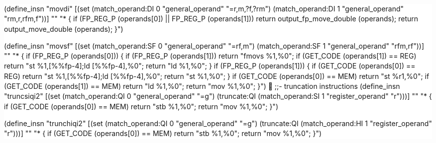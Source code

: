 (define_insn "movdi"
  [(set (match_operand:DI 0 "general_operand" "=r,m,?f,?rm")
	(match_operand:DI 1 "general_operand" "rm,r,rfm,f"))]
  ""
  "*
{
  if (FP_REG_P (operands[0]) || FP_REG_P (operands[1]))
    return output_fp_move_double (operands);
  return output_move_double (operands);
}")

(define_insn "movsf"
  [(set (match_operand:SF 0 "general_operand" "=rf,m")
	(match_operand:SF 1 "general_operand" "rfm,rf"))]
  ""
  "*
{
  if (FP_REG_P (operands[0]))
    {
      if (FP_REG_P (operands[1]))
	return \"fmovs %1,%0\";
      if (GET_CODE (operands[1]) == REG)
        return \"st %1,[%%fp-4]\;ld [%%fp-4],%0\";
      return \"ld %1,%0\";
    }
  if (FP_REG_P (operands[1]))
    {
      if (GET_CODE (operands[0]) == REG)
	return \"st %1,[%%fp-4]\;ld [%%fp-4],%0\";
      return \"st %1,%0\";
    }
  if (GET_CODE (operands[0]) == MEM)
    return \"st %r1,%0\";
  if (GET_CODE (operands[1]) == MEM)
    return \"ld %1,%0\";
  return \"mov %1,%0\";
}")

;;- truncation instructions
(define_insn "truncsiqi2"
  [(set (match_operand:QI 0 "general_operand" "=g")
	(truncate:QI
	 (match_operand:SI 1 "register_operand" "r")))]
  ""
  "*
{
  if (GET_CODE (operands[0]) == MEM)
    return \"stb %1,%0\";
  return \"mov %1,%0\";
}")

(define_insn "trunchiqi2"
  [(set (match_operand:QI 0 "general_operand" "=g")
	(truncate:QI
	 (match_operand:HI 1 "register_operand" "r")))]
  ""
  "*
{
  if (GET_CODE (operands[0]) == MEM)
    return \"stb %1,%0\";
  return \"mov %1,%0\";
}")
